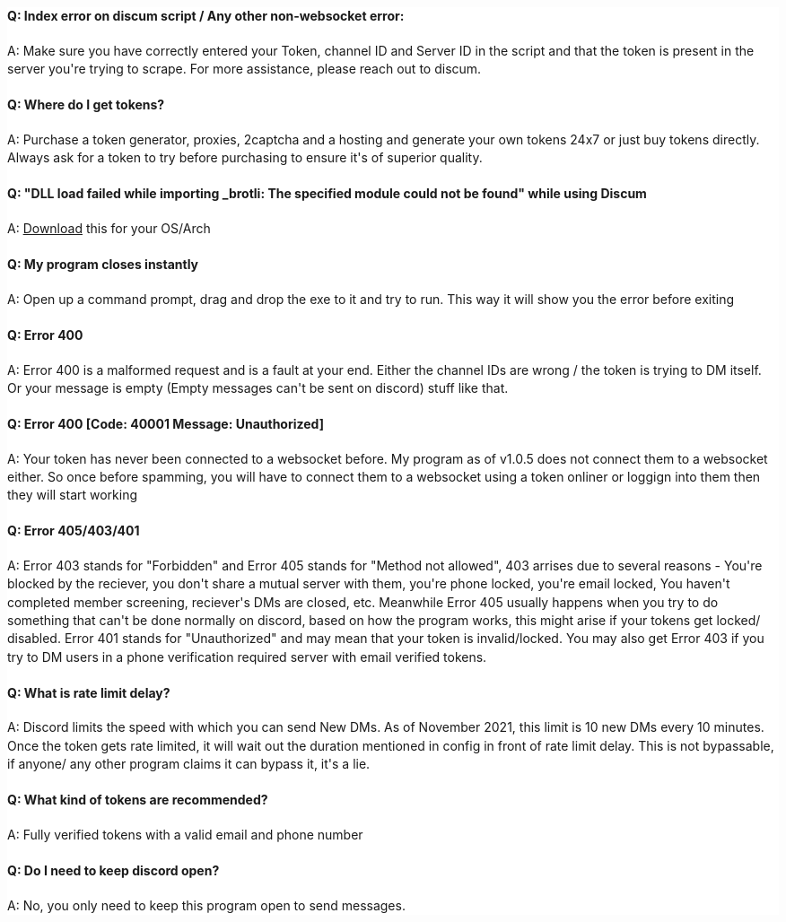 #### Q: Index error on discum script / Any other non-websocket error: 
A: Make sure you have correctly entered your Token, channel ID and Server ID in the script and that the token is present in the server you're trying to scrape. For more assistance, please reach out to discum. 

#### Q: Where do I get tokens? 
A: Purchase a token generator, proxies, 2captcha and a hosting and generate your own tokens 24x7 or just buy tokens directly. Always ask for a token to try before purchasing to ensure it's of superior quality. 

#### Q: "DLL load failed while importing _brotli: The specified module could not be found" while using Discum

A: [Download](https://docs.microsoft.com/en-GB/cpp/windows/latest-supported-vc-redist?view=msvc-170) this for your OS/Arch

#### Q: My program closes instantly
A: Open up a command prompt, drag and drop the exe to it and try to run. This way it will show you the error before exiting

#### Q: Error 400
A: Error 400 is a malformed request and is a fault at your end. Either the channel IDs are wrong / the token is trying to DM itself. Or your message is empty (Empty messages can't be sent on discord) stuff like that. 
 
#### Q: Error 400 [Code: 40001 Message: Unauthorized]
 A: Your token has never been connected to a websocket before. My program as of v1.0.5 does not connect them to a websocket either. So once before spamming, you will have to connect them to a websocket using a token onliner or loggign into them then they will start working

#### Q: Error 405/403/401
A: Error 403 stands for "Forbidden" and Error 405 stands for "Method not allowed", 403 arrises due to several reasons - You're blocked by the reciever, you don't share a mutual server with them, you're phone locked, you're email locked, You haven't completed member screening, reciever's DMs are closed, etc. Meanwhile Error 405 usually happens when you try to do something that can't be done normally on discord, based on how the program works, this might arise if your tokens get locked/ disabled. Error 401 stands for "Unauthorized" and may mean that your token is invalid/locked. You may also get Error 403 if you try to DM users in a phone verification required server with email verified tokens.

#### Q: What is rate limit delay? 
A: Discord limits the speed with which you can send New DMs. As of November 2021, this limit is 10 new DMs every 10 minutes. Once the token gets rate limited, it will wait out the duration mentioned in config in front of rate limit delay. This is not bypassable, if anyone/ any other program claims it can bypass it, it's a lie. 

#### Q: What kind of tokens are recommended? 
A: Fully verified tokens with a valid email and phone number

#### Q: Do I need to keep discord open? 
A: No, you only need to keep this program open to send messages.

